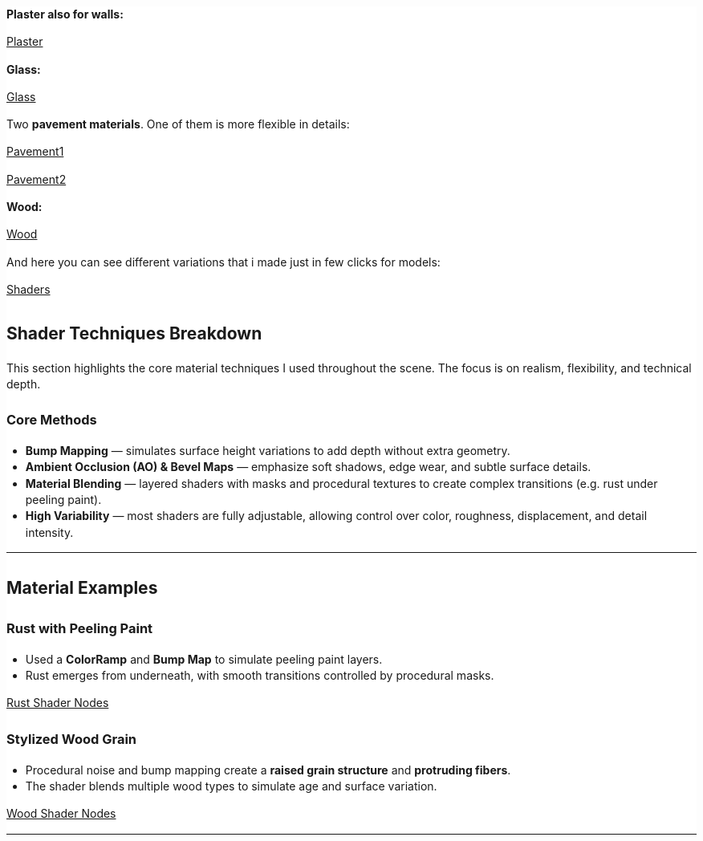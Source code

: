 **Plaster also for walls:**

[Plaster](images/bigScene/Materials/Procedural/ProcPlasterNods.png)

**Glass:**

[Glass](images/bigScene/Materials/Procedural/ProcGlassMat.png)

Two **pavement materials**. One of them is more flexible in details:

[Pavement1](images/bigScene/Materials/Procedural/ProcPavementNods.png)

[Pavement2](images/bigScene/Materials/Procedural/ProcPavement2Nods.png)

**Wood:**

[Wood](images/bigScene/Materials/Procedural/ProcWoodNods.png)


And here you can see different variations that i made just in few clicks for models:

[Shaders](videos/DifferentVariations.gif)

## Shader Techniques Breakdown

This section highlights the core material techniques I used throughout the scene. The focus is on realism, flexibility, and technical depth.

### Core Methods

- **Bump Mapping** — simulates surface height variations to add depth without extra geometry.
- **Ambient Occlusion (AO) & Bevel Maps** — emphasize soft shadows, edge wear, and subtle surface details.
- **Material Blending** — layered shaders with masks and procedural textures to create complex transitions (e.g. rust under peeling paint).
- **High Variability** — most shaders are fully adjustable, allowing control over color, roughness, displacement, and detail intensity.

---- 

## Material Examples

### Rust with Peeling Paint

- Used a **ColorRamp** and **Bump Map** to simulate peeling paint layers.
- Rust emerges from underneath, with smooth transitions controlled by procedural masks.

[Rust Shader Nodes](images/bigScene/Materials/Procedural/ProcRustyMetNods.png)


### Stylized Wood Grain

- Procedural noise and bump mapping create a **raised grain structure** and **protruding fibers**.
- The shader blends multiple wood types to simulate age and surface variation.

[Wood Shader Nodes](images/bigScene/Materials/WindFrameNods.png)

---
